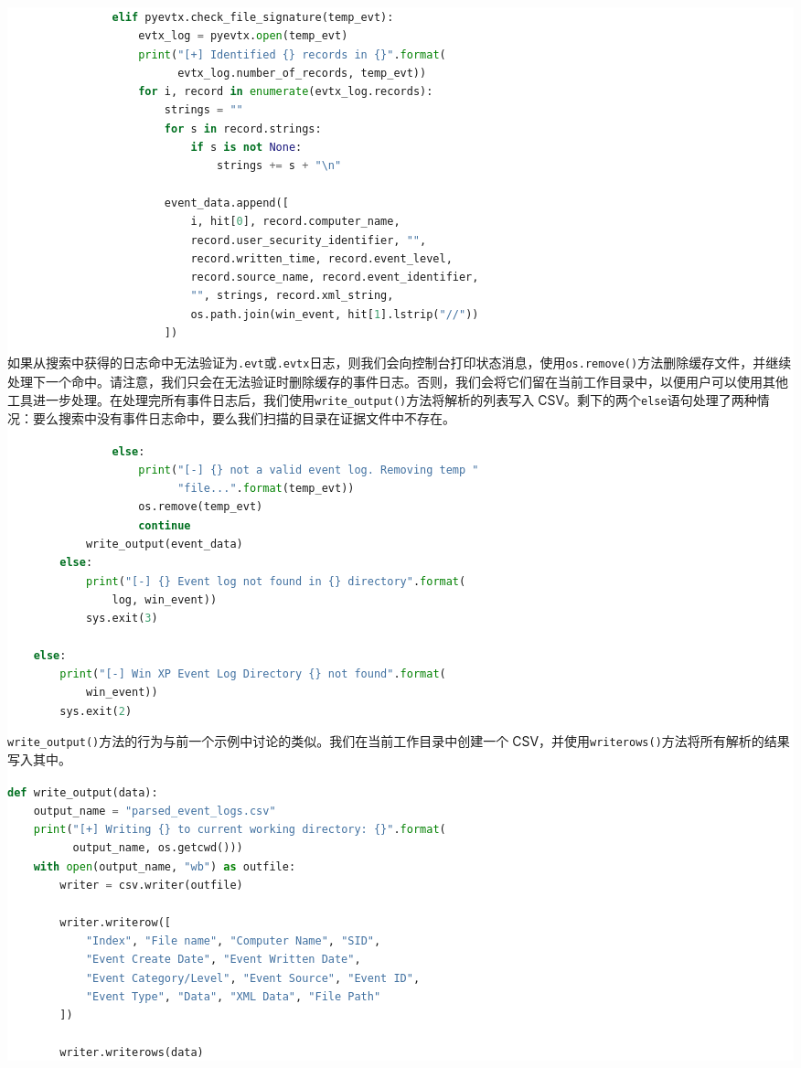 ```py
                elif pyevtx.check_file_signature(temp_evt):
                    evtx_log = pyevtx.open(temp_evt)
                    print("[+] Identified {} records in {}".format(
                          evtx_log.number_of_records, temp_evt))
                    for i, record in enumerate(evtx_log.records):
                        strings = ""
                        for s in record.strings:
                            if s is not None:
                                strings += s + "\n"

                        event_data.append([
                            i, hit[0], record.computer_name,
                            record.user_security_identifier, "",
                            record.written_time, record.event_level,
                            record.source_name, record.event_identifier,
                            "", strings, record.xml_string,
                            os.path.join(win_event, hit[1].lstrip("//"))
                        ])
```

如果从搜索中获得的日志命中无法验证为`.evt`或`.evtx`日志，则我们会向控制台打印状态消息，使用`os.remove()`方法删除缓存文件，并继续处理下一个命中。请注意，我们只会在无法验证时删除缓存的事件日志。否则，我们会将它们留在当前工作目录中，以便用户可以使用其他工具进一步处理。在处理完所有事件日志后，我们使用`write_output()`方法将解析的列表写入 CSV。剩下的两个`else`语句处理了两种情况：要么搜索中没有事件日志命中，要么我们扫描的目录在证据文件中不存在。

```py
                else:
                    print("[-] {} not a valid event log. Removing temp "
                          "file...".format(temp_evt))
                    os.remove(temp_evt)
                    continue
            write_output(event_data)
        else:
            print("[-] {} Event log not found in {} directory".format(
                log, win_event))
            sys.exit(3)

    else:
        print("[-] Win XP Event Log Directory {} not found".format(
            win_event))
        sys.exit(2)
```

`write_output()`方法的行为与前一个示例中讨论的类似。我们在当前工作目录中创建一个 CSV，并使用`writerows()`方法将所有解析的结果写入其中。

```py
def write_output(data):
    output_name = "parsed_event_logs.csv"
    print("[+] Writing {} to current working directory: {}".format(
          output_name, os.getcwd()))
    with open(output_name, "wb") as outfile:
        writer = csv.writer(outfile)

        writer.writerow([
            "Index", "File name", "Computer Name", "SID",
            "Event Create Date", "Event Written Date",
            "Event Category/Level", "Event Source", "Event ID",
            "Event Type", "Data", "XML Data", "File Path"
        ])

        writer.writerows(data)
```

